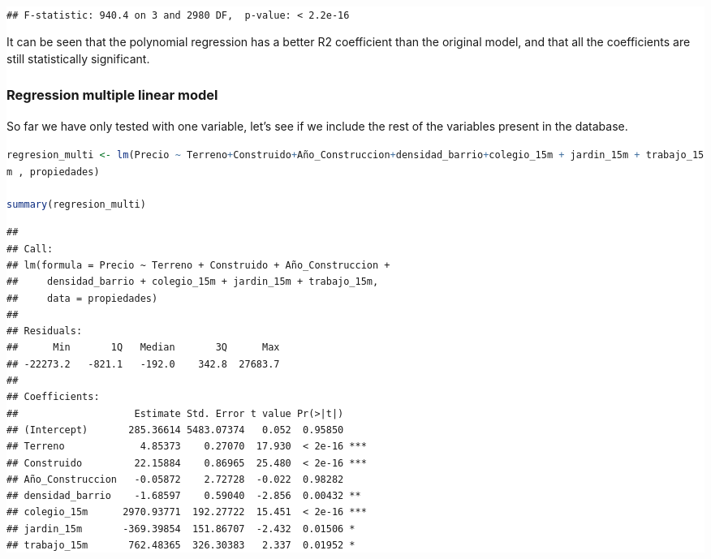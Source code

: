     ## F-statistic: 940.4 on 3 and 2980 DF,  p-value: < 2.2e-16

It can be seen that the polynomial regression has a better R2
coefficient than the original model, and that all the coefficients are
still statistically significant.

### Regression multiple linear model

So far we have only tested with one variable, let’s see if we include
the rest of the variables present in the database.

``` r
regresion_multi <- lm(Precio ~ Terreno+Construido+Año_Construccion+densidad_barrio+colegio_15m + jardin_15m + trabajo_15m , propiedades)

summary(regresion_multi)
```

    ## 
    ## Call:
    ## lm(formula = Precio ~ Terreno + Construido + Año_Construccion + 
    ##     densidad_barrio + colegio_15m + jardin_15m + trabajo_15m, 
    ##     data = propiedades)
    ## 
    ## Residuals:
    ##      Min       1Q   Median       3Q      Max 
    ## -22273.2   -821.1   -192.0    342.8  27683.7 
    ## 
    ## Coefficients:
    ##                    Estimate Std. Error t value Pr(>|t|)    
    ## (Intercept)       285.36614 5483.07374   0.052  0.95850    
    ## Terreno             4.85373    0.27070  17.930  < 2e-16 ***
    ## Construido         22.15884    0.86965  25.480  < 2e-16 ***
    ## Año_Construccion   -0.05872    2.72728  -0.022  0.98282    
    ## densidad_barrio    -1.68597    0.59040  -2.856  0.00432 ** 
    ## colegio_15m      2970.93771  192.27722  15.451  < 2e-16 ***
    ## jardin_15m       -369.39854  151.86707  -2.432  0.01506 *  
    ## trabajo_15m       762.48365  326.30383   2.337  0.01952 *  